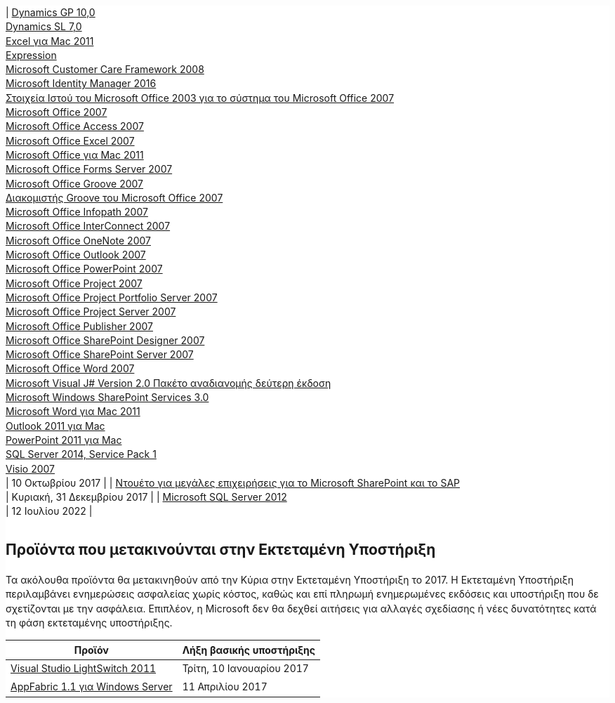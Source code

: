 | [Dynamics GP 10,0](/lifecycle/products/dynamics-gp-100?branch=live)<br>[Dynamics SL 7,0](/lifecycle/products/dynamics-sl-70?branch=live)<br>[Excel για Mac 2011](/lifecycle/products/excel-for-mac-2011?branch=live)<br>[Expression](/lifecycle/products/expression?branch=live)<br>[Microsoft Customer Care Framework 2008](/lifecycle/products/microsoft-customer-care-framework-2008?branch=live)<br>[Microsoft Identity Manager 2016](/lifecycle/products/microsoft-identity-manager-2016?branch=live)<br>[Στοιχεία Ιστού του Microsoft Office 2003 για το σύστημα του Microsoft Office 2007](/lifecycle/products/microsoft-office-2003-web-components-for-the-2007-microsoft-office-system?branch=live)<br>[Microsoft Office 2007](/lifecycle/products/microsoft-office-2007?branch=live)<br>[Microsoft Office Access 2007](/lifecycle/products/microsoft-office-access-2007?branch=live)<br>[Microsoft Office Excel 2007](/lifecycle/products/microsoft-office-excel-2007?branch=live)<br>[Microsoft Office για Mac 2011](/lifecycle/products/microsoft-office-for-mac-2011?branch=live)<br>[Microsoft Office Forms Server 2007](/lifecycle/products/microsoft-office-forms-server-2007?branch=live)<br>[Microsoft Office Groove 2007](/lifecycle/products/microsoft-office-groove-2007?branch=live)<br>[Διακομιστής Groove του Microsoft Office 2007](/lifecycle/products/microsoft-office-groove-server-2007?branch=live)<br>[Microsoft Office Infopath 2007](/lifecycle/products/microsoft-office-infopath-2007?branch=live)<br>[Microsoft Office InterConnect 2007](/lifecycle/products/microsoft-office-interconnect-2007?branch=live)<br>[Microsoft Office OneNote 2007](/lifecycle/products/microsoft-office-onenote-2007?branch=live)<br>[Microsoft Office Outlook 2007](/lifecycle/products/microsoft-office-outlook-2007?branch=live)<br>[Microsoft Office PowerPoint 2007](/lifecycle/products/microsoft-office-powerpoint-2007?branch=live)<br>[Microsoft Office Project 2007](/lifecycle/products/microsoft-office-project-2007?branch=live)<br>[Microsoft Office Project Portfolio Server 2007](/lifecycle/products/microsoft-office-project-portfolio-server-2007?branch=live)<br>[Microsoft Office Project Server 2007](/lifecycle/products/microsoft-office-project-server-2007?branch=live)<br>[Microsoft Office Publisher 2007](/lifecycle/products/microsoft-office-publisher-2007?branch=live)<br>[Microsoft Office SharePoint Designer 2007](/lifecycle/products/microsoft-office-sharepoint-designer-2007?branch=live)<br>[Microsoft Office SharePoint Server 2007](/lifecycle/products/microsoft-office-sharepoint-server-2007?branch=live)<br>[Microsoft Office Word 2007](/lifecycle/products/microsoft-office-word-2007?branch=live)<br>[Microsoft Visual J# Version 2.0 Πακέτο αναδιανομής δεύτερη έκδοση](/lifecycle/products/microsoft-visual-j-version-20-redistributable-package-second-edition?branch=live)<br>[Microsoft Windows SharePoint Services 3.0](/lifecycle/products/microsoft-windows-sharepoint-services-30?branch=live)<br>[Microsoft Word για Mac 2011](/lifecycle/products/microsoft-word-for-mac-2011?branch=live)<br>[Outlook 2011 για Mac](/lifecycle/products/outlook-2011-for-mac?branch=live)<br>[PowerPoint 2011 για Mac](/lifecycle/products/powerpoint-2011-for-mac?branch=live)<br>[SQL Server 2014, Service Pack 1](/lifecycle/products/sql-server-2014?branch=live)<br>[Visio 2007](/lifecycle/products/visio-2007?branch=live)<br> | 10 Οκτωβρίου 2017 |
| [Ντουέτο για μεγάλες επιχειρήσεις για το Microsoft SharePoint και το SAP](/lifecycle/products/duet-enterprise-for-microsoft-sharepoint-and-sap?branch=live)<br> | Κυριακή, 31 Δεκεμβρίου 2017 |
| [Microsoft SQL Server 2012](/lifecycle/products/microsoft-sql-server-2012?branch=live)<br> | 12 Ιουλίου 2022 |


## <a name="products-moving-to-extended-support"></a>Προϊόντα που μετακινούνται στην Εκτεταμένη Υποστήριξη

Τα ακόλουθα προϊόντα θα μετακινηθούν από την Κύρια στην Εκτεταμένη Υποστήριξη το 2017. Η Εκτεταμένη Υποστήριξη περιλαμβάνει ενημερώσεις ασφαλείας χωρίς κόστος, καθώς και επί πληρωμή ενημερωμένες εκδόσεις και υποστήριξη που δε σχετίζονται με την ασφάλεια. Επιπλέον, η Microsoft δεν θα δεχθεί αιτήσεις για αλλαγές σχεδίασης ή νέες δυνατότητες κατά τη φάση εκτεταμένης υποστήριξης.

| Προϊόν | Λήξη βασικής υποστήριξης |
| --- | --- |
| [Visual Studio LightSwitch 2011](/lifecycle/products/visual-studio-lightswitch-2011?branch=live)<br> | Τρίτη, 10 Ιανουαρίου 2017 |
| [AppFabric 1.1 για Windows Server](/lifecycle/products/appfabric-11-for-windows-server?branch=live)<br> | 11 Απριλίου 2017 |